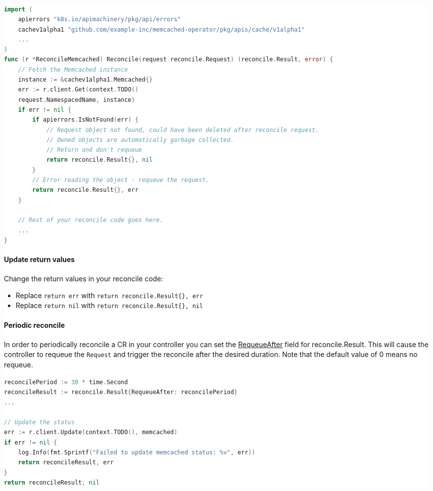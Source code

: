 ```Go
import (
    apierrors "k8s.io/apimachinery/pkg/api/errors"
    cachev1alpha1 "github.com/example-inc/memcached-operator/pkg/apis/cache/v1alpha1"
    ...
)
func (r *ReconcileMemcached) Reconcile(request reconcile.Request) (reconcile.Result, error) {
    // Fetch the Memcached instance
	instance := &cachev1alpha1.Memcached{}
    err := r.client.Get(context.TODO()
    request.NamespacedName, instance)
    if err != nil {
        if apierrors.IsNotFound(err) {
            // Request object not found, could have been deleted after reconcile request.
            // Owned objects are automatically garbage collected.
            // Return and don't requeue
            return reconcile.Result{}, nil
        }
        // Error reading the object - requeue the request.
        return reconcile.Result{}, err
    }

    // Rest of your reconcile code goes here.
    ...
}
```
#### Update return values

Change the return values in your reconcile code:
- Replace `return err` with `return reconcile.Result{}, err`
- Replace `return nil` with `return reconcile.Result{}, nil`

#### Periodic reconcile
In order to periodically reconcile a CR in your controller you can set the [RequeueAfter][result-go-doc] field for reconcile.Result.
This will cause the controller to requeue the `Request` and trigger the reconcile after the desired duration. Note that the default value of 0 means no requeue.

```Go
reconcilePeriod := 30 * time.Second
reconcileResult := reconcile.Result{RequeueAfter: reconcilePeriod}
...

// Update the status
err := r.client.Update(context.TODO(), memcached)
if err != nil {
    log.Info(fmt.Sprintf("Failed to update memcached status: %v", err))
    return reconcileResult, err
}
return reconcileResult, nil

```


[v0.1.0-changes-doc]: ./v0.1.0-changes.md
[v0.0.7-memcached-operator]: https://github.com/operator-framework/operator-sdk-samples/tree/aa15bd278eec0959595e0a0a7282a26055d7f9d6/memcached-operator
[v0.1.0-memcached-operator]: https://github.com/operator-framework/operator-sdk-samples/tree/4c6934448684a6953ece4d3d9f3f77494b1c125e/memcached-operator
[controller-conventions]: https://github.com/kubernetes/community/blob/cbe9c8ac5f71a99179d7ffe4a008b9018830af72/contributors/devel/sig-api-machinery/controllers.md#guidelines
[reconciler-go-doc]: https://godoc.org/github.com/kubernetes-sigs/controller-runtime/pkg/reconcile#Reconciler
[watching-eventhandling-doc]: https://godoc.org/github.com/kubernetes-sigs/controller-runtime/pkg#hdr-Watching_and_EventHandling
[controller-go-doc]: https://godoc.org/github.com/kubernetes-sigs/controller-runtime/pkg#hdr-Controller
[request-go-doc]: https://godoc.org/github.com/kubernetes-sigs/controller-runtime/pkg/reconcile#Request
[result-go-doc]: https://godoc.org/github.com/kubernetes-sigs/controller-runtime/pkg/reconcile#Result
[client-api-doc]: ./../user/client.md
[manager-go-doc]: https://godoc.org/github.com/kubernetes-sigs/controller-runtime/pkg/manager
[register-3rd-party-resources]: ./../user-guide.md#adding-3rd-party-resources-to-your-operator
[user-guide-build-run]: ./../user-guide.md#build-and-run-the-operator